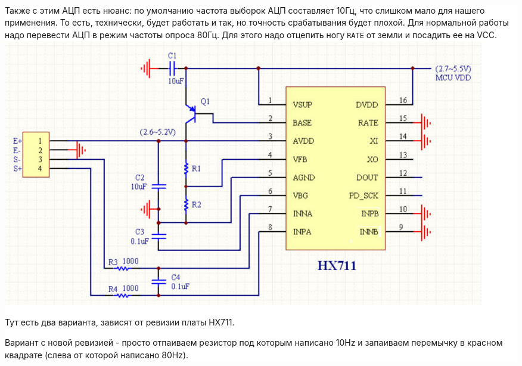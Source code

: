 Также с этим АЦП есть нюанс: по умолчанию частота выборок АЦП составляет 10Гц, что слишком мало для нашего применения. То есть, технически, будет работать и так, но точность срабатывания будет плохой.
Для нормальной работы надо перевести АЦП в режим частоты опроса 80Гц. Для этого надо отцепить ногу ```RATE``` от земли и посадить ее на VCC.
![HX711 schema](/static/img/hx711/HX711-schema.jpg)

Тут есть два варианта, зависят от ревизии платы HX711.

Вариант с новой ревизией - просто отпаиваем резистор под которым написано 10Hz и запаиваем перемычку в красном квадрате (слева от которой написано 80Hz).